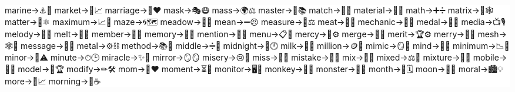 marine→⚓🐬
market→🛒📈
marriage→💍❤
mask→🎭😷
mass→🌍⚖
master→👑📚
match→🎾🔥
material→🧱🏃
math→➕➗
matrix→🔢🕸
matter→🌌⚛
maximum→📈🚀
maze→🌀🗺
meadow→🌾🌼
mean→➖😠
measure→📏⚖
meat→🍖🥩
mechanic→🚗🔧
medal→🥇🏅
media→📺🎙
melody→🎼🎶
melt→🧊🔥
member→👤👥
memory→🧠💾
mention→💬📢
menu→📋🍴
mercy→🙏⚙
merge→🔀🏃
merit→🏆⚙
merry→🎄😀
mesh→🕸🧵
message→💬📨
metal→⚙⛓
method→📚📝
middle→➗📍
midnight→🌙🕛
milk→🥛🥛
million→🪙🔢
mimic→🪞🙂
mind→🧠✨
minimum→📉🏃
minor→👶⚠
minute→⏱🕒
miracle→✨🙏
mirror→🪞🪞
misery→😢🏃
miss→🎯👩
mistake→📜❌
mix→🔀🥣
mixed→⚖🔄
mixture→🧪🥛
mobile→📱📱
model→🧍🏆
modify→✏🛠
mom→👩❤
moment→⏳📸
monitor→🖥👀
monkey→🐒🐒
monster→👾👾
month→📅🗓
moon→🌙🌙
moral→🏙💡
more→🙇📈
morning→🌅☕